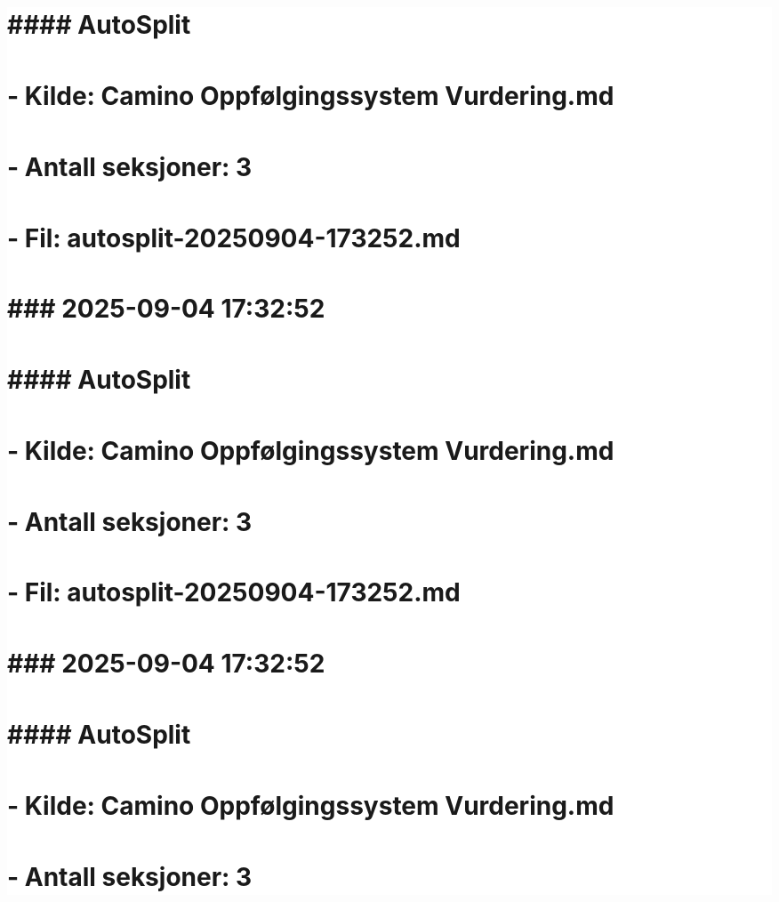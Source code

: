 # \#### AutoSplit

# \- Kilde: Camino Oppfølgingssystem Vurdering.md

# \- Antall seksjoner: 3

# \- Fil: autosplit-20250904-173252.md

#

#

#

#

# \### 2025-09-04 17:32:52

# \#### AutoSplit

# \- Kilde: Camino Oppfølgingssystem Vurdering.md

# \- Antall seksjoner: 3

# \- Fil: autosplit-20250904-173252.md

#

#

#

#

# \### 2025-09-04 17:32:52

# \#### AutoSplit

# \- Kilde: Camino Oppfølgingssystem Vurdering.md

# \- Antall seksjoner: 3
